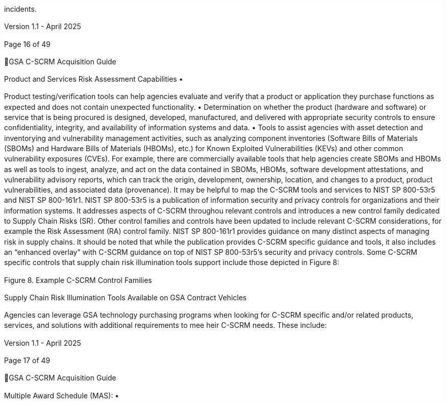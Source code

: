 incidents.

Version 1.1 - April 2025

Page 16 of 49

GSA C-SCRM Acquisition Guide

Product and Services Risk Assessment Capabilities
•

Product testing/verification tools can help agencies evaluate and verify that a product or
application they purchase functions as expected and does not contain unexpected
functionality.
• Determination on whether the product (hardware and software) or service that is being
procured is designed, developed, manufactured, and delivered with appropriate security
controls to ensure confidentiality, integrity, and availability of information systems and
data.
• Tools to assist agencies with asset detection and inventorying and vulnerability
management activities, such as analyzing component inventories (Software Bills of
Materials (SBOMs) and Hardware Bills of Materials (HBOMs), etc.) for Known Exploited
Vulnerabilities (KEVs) and other common vulnerability exposures (CVEs).
­For example, there are commercially available tools that help agencies create SBOMs and
HBOMs as well as tools to ingest, analyze, and act on the data contained in SBOMs, HBOMs,
software development attestations, and vulnerability advisory reports, which can track the origin,
development, ownership, location, and changes to a product, product vulnerabilities, and
associated data (provenance).
It may be helpful to map the C-SCRM tools and services to NIST SP 800-53r5 and NIST SP
800-161r1. NIST SP 800-53r5 is a publication of information security and privacy controls for
organizations and their information systems. It addresses aspects of C-SCRM throughou
relevant controls and introduces a new control family dedicated to Supply Chain Risks (SR).
Other control families and controls have been updated to include relevant C-SCRM
considerations, for example the Risk Assessment (RA) control family. NIST SP 800-161r1
provides guidance on many distinct aspects of managing risk in supply chains. It should be
noted that while the publication provides C-SCRM specific guidance and tools, it also includes
an “enhanced overlay” with C-SCRM guidance on top of NIST SP 800-53r5’s security and
privacy controls. Some C-SCRM specific controls that supply chain risk illumination tools
support include those depicted in Figure 8:

Figure 8. Example C-SCRM Control Families

Supply Chain Risk Illumination Tools Available on GSA
Contract Vehicles

Agencies can leverage GSA technology purchasing programs when looking for C-SCRM
specific and/or related products, services, and solutions with additional requirements to mee
heir C-SCRM needs. These include:

Version 1.1 - April 2025

Page 17 of 49

GSA C-SCRM Acquisition Guide

Multiple Award Schedule (MAS):
•
